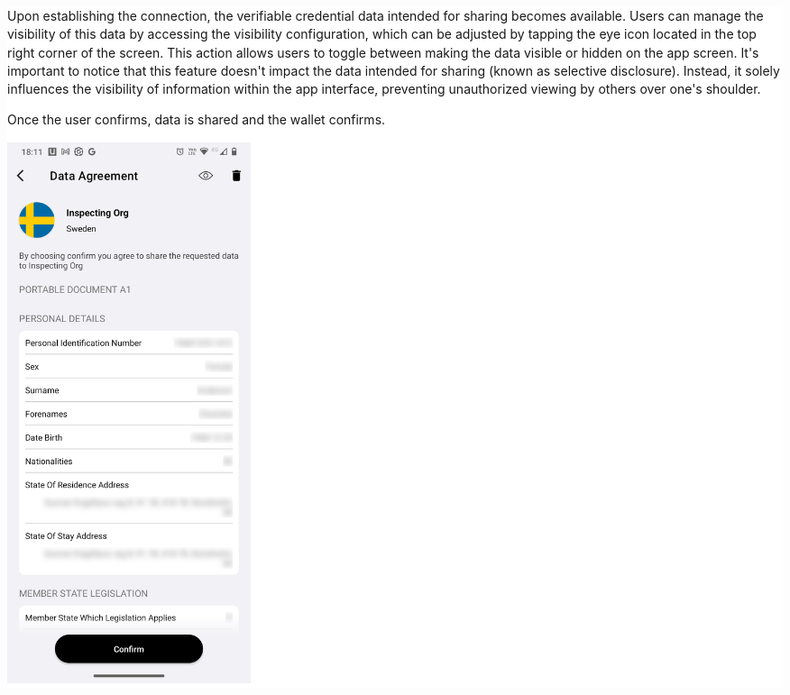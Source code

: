 Upon establishing the connection, the verifiable credential data intended for sharing becomes available. Users can manage the visibility of this data by accessing the visibility configuration, which can be adjusted by tapping the eye icon located in the top right corner of the screen. This action allows users to toggle between making the data visible or hidden on the app screen. It's important to notice that this feature doesn't impact the data intended for sharing (known as selective disclosure). Instead, it solely influences the visibility of information within the app interface, preventing unauthorized viewing by others over one's shoulder.

Once the user confirms, data is shared and the wallet confirms.

<img src="../imgs/wallets/datawallet/2.3-data-wallet-proof-request-details.png" height="600">
